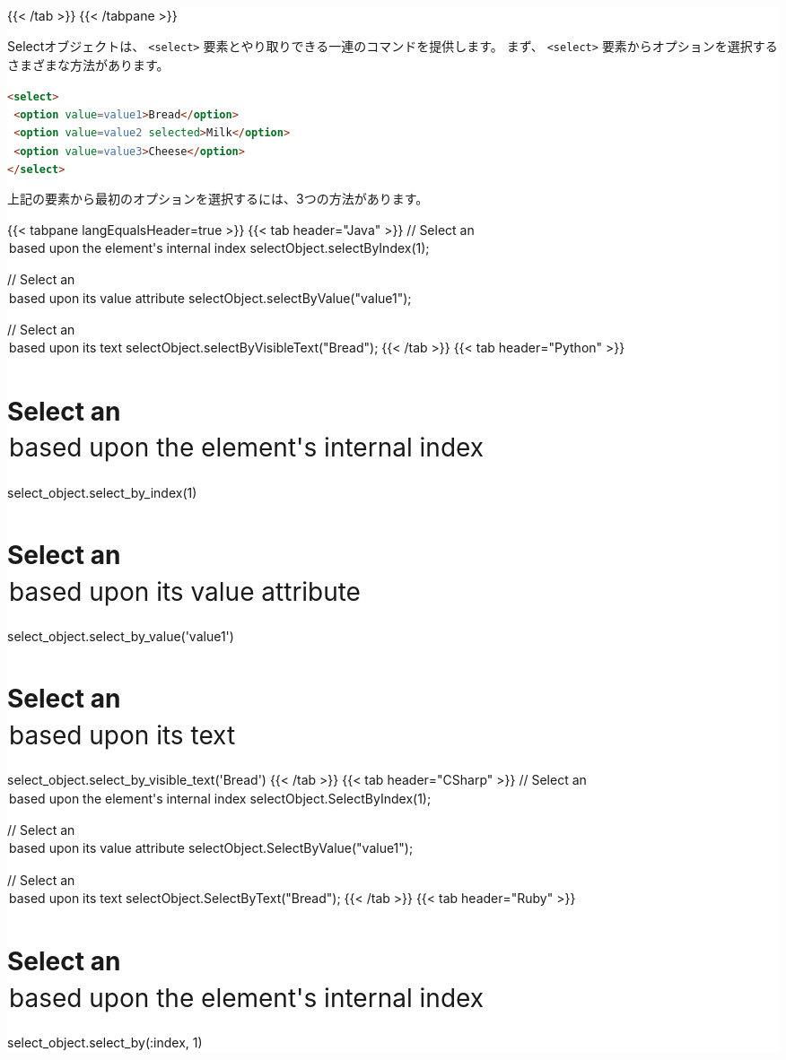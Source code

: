   {{< /tab >}}
{{< /tabpane >}}

Selectオブジェクトは、 `<select>` 要素とやり取りできる一連のコマンドを提供します。
まず、 `<select>` 要素からオプションを選択するさまざまな方法があります。

```html
<select>
 <option value=value1>Bread</option>
 <option value=value2 selected>Milk</option>
 <option value=value3>Cheese</option>
</select>
```

上記の要素から最初のオプションを選択するには、3つの方法があります。

{{< tabpane langEqualsHeader=true >}}
  {{< tab header="Java" >}}
// Select an <option> based upon the <select> element's internal index
selectObject.selectByIndex(1);

// Select an <option> based upon its value attribute
selectObject.selectByValue("value1");

// Select an <option> based upon its text
selectObject.selectByVisibleText("Bread");
  {{< /tab >}}
  {{< tab header="Python" >}}
# Select an <option> based upon the <select> element's internal index
select_object.select_by_index(1)

# Select an <option> based upon its value attribute
select_object.select_by_value('value1')

# Select an <option> based upon its text
select_object.select_by_visible_text('Bread')
  {{< /tab >}}
  {{< tab header="CSharp" >}}
// Select an <option> based upon the <select> element's internal index
selectObject.SelectByIndex(1);

// Select an <option> based upon its value attribute
selectObject.SelectByValue("value1");

// Select an <option> based upon its text
 selectObject.SelectByText("Bread");
  {{< /tab >}}
  {{< tab header="Ruby" >}}
# Select an <option> based upon the <select> element's internal index
select_object.select_by(:index, 1)
